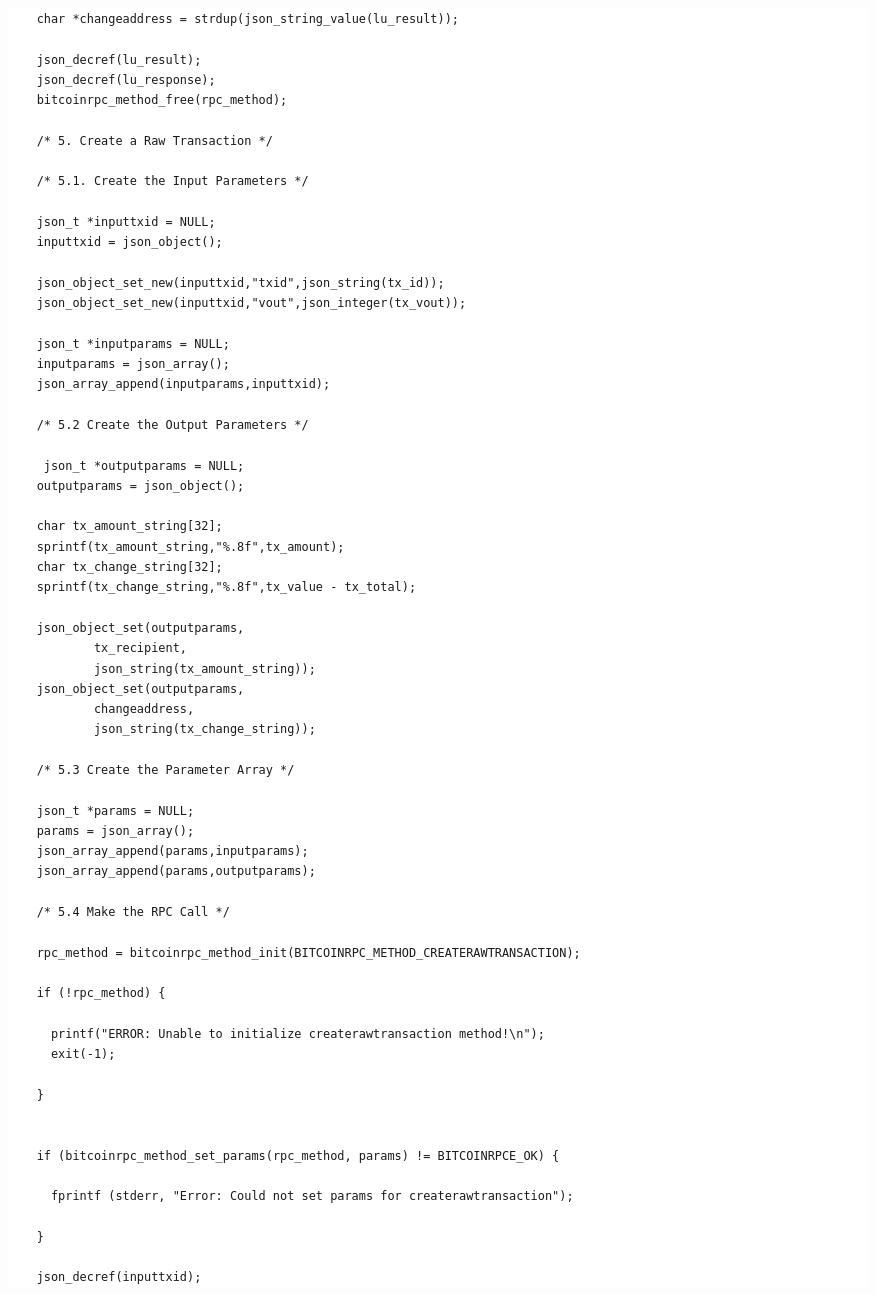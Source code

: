 ```
    char *changeaddress = strdup(json_string_value(lu_result));

    json_decref(lu_result);
    json_decref(lu_response);
    bitcoinrpc_method_free(rpc_method);
    
    /* 5. Create a Raw Transaction */

    /* 5.1. Create the Input Parameters */
    
    json_t *inputtxid = NULL;
    inputtxid = json_object();

    json_object_set_new(inputtxid,"txid",json_string(tx_id));
    json_object_set_new(inputtxid,"vout",json_integer(tx_vout));

    json_t *inputparams = NULL;
    inputparams = json_array();
    json_array_append(inputparams,inputtxid);

    /* 5.2 Create the Output Parameters */
    
     json_t *outputparams = NULL;
    outputparams = json_object();
    
    char tx_amount_string[32];
    sprintf(tx_amount_string,"%.8f",tx_amount);
    char tx_change_string[32];
    sprintf(tx_change_string,"%.8f",tx_value - tx_total);
    
    json_object_set(outputparams,
			tx_recipient,
			json_string(tx_amount_string));
    json_object_set(outputparams,
			changeaddress,
			json_string(tx_change_string));

    /* 5.3 Create the Parameter Array */
    
    json_t *params = NULL;
    params = json_array();
    json_array_append(params,inputparams);
    json_array_append(params,outputparams);

    /* 5.4 Make the RPC Call */
    
    rpc_method = bitcoinrpc_method_init(BITCOINRPC_METHOD_CREATERAWTRANSACTION);

    if (!rpc_method) {

      printf("ERROR: Unable to initialize createrawtransaction method!\n");
      exit(-1);

    }


    if (bitcoinrpc_method_set_params(rpc_method, params) != BITCOINRPCE_OK) {

      fprintf (stderr, "Error: Could not set params for createrawtransaction");
      
    }

    json_decref(inputtxid);
```
